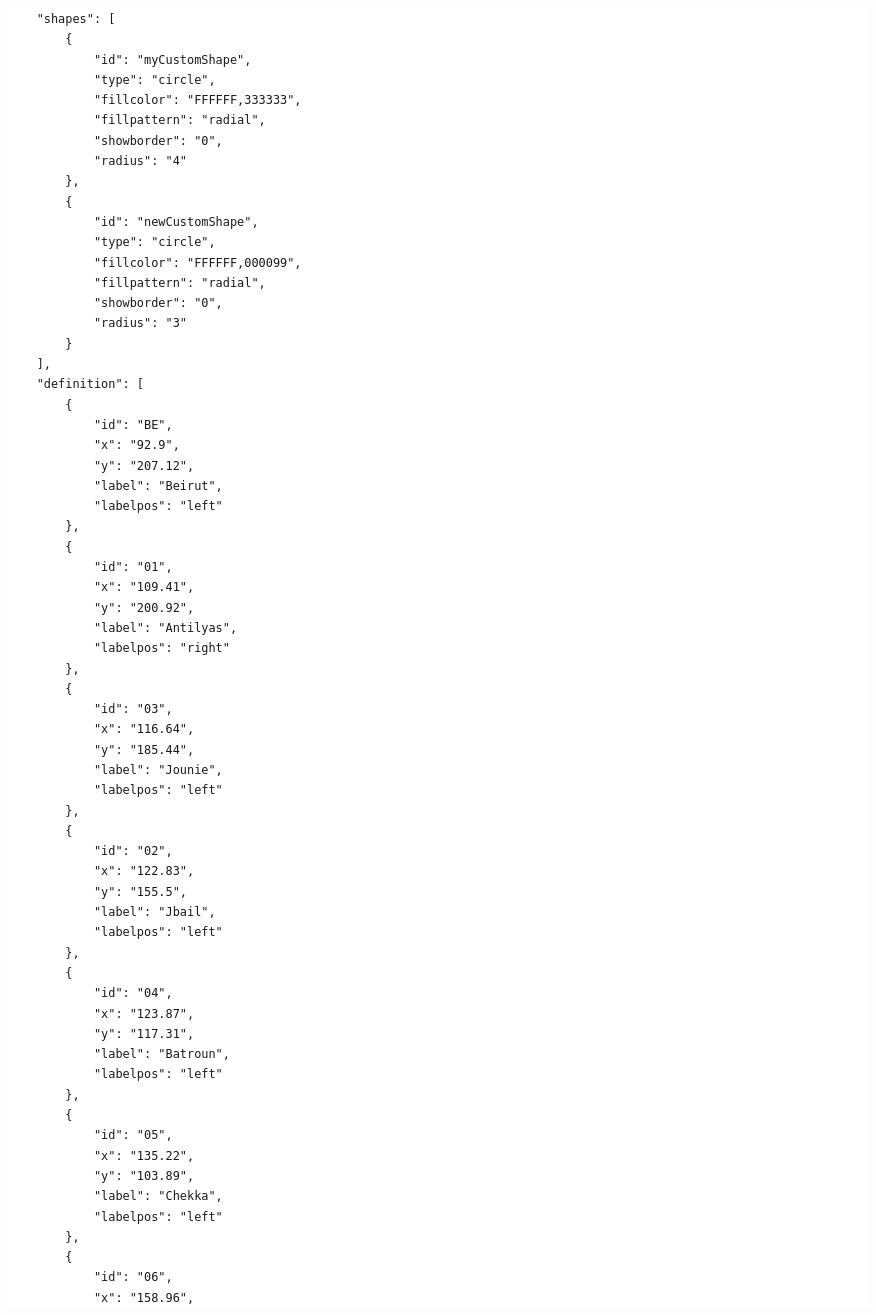         "shapes": [
            {
                "id": "myCustomShape",
                "type": "circle",
                "fillcolor": "FFFFFF,333333",
                "fillpattern": "radial",
                "showborder": "0",
                "radius": "4"
            },
            {
                "id": "newCustomShape",
                "type": "circle",
                "fillcolor": "FFFFFF,000099",
                "fillpattern": "radial",
                "showborder": "0",
                "radius": "3"
            }
        ],
        "definition": [
            {
                "id": "BE",
                "x": "92.9",
                "y": "207.12",
                "label": "Beirut",
                "labelpos": "left"
            },
            {
                "id": "01",
                "x": "109.41",
                "y": "200.92",
                "label": "Antilyas",
                "labelpos": "right"
            },
            {
                "id": "03",
                "x": "116.64",
                "y": "185.44",
                "label": "Jounie",
                "labelpos": "left"
            },
            {
                "id": "02",
                "x": "122.83",
                "y": "155.5",
                "label": "Jbail",
                "labelpos": "left"
            },
            {
                "id": "04",
                "x": "123.87",
                "y": "117.31",
                "label": "Batroun",
                "labelpos": "left"
            },
            {
                "id": "05",
                "x": "135.22",
                "y": "103.89",
                "label": "Chekka",
                "labelpos": "left"
            },
            {
                "id": "06",
                "x": "158.96",